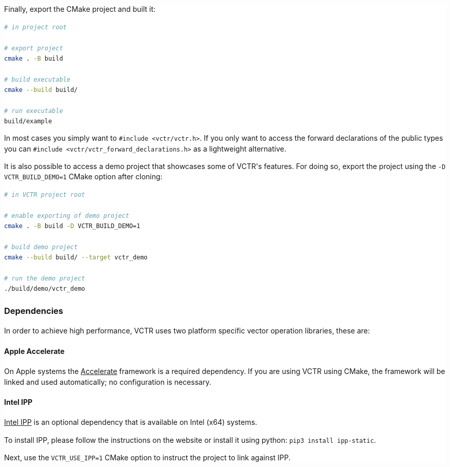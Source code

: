 Finally, export the CMake project and built it:

```bash
# in project root

# export project
cmake . -B build

# build executable
cmake --build build/

# run executable
build/example
```

In most cases you simply want to `#include <vctr/vctr.h>`.
If you only want to access the forward declarations of the public types you can
`#include <vctr/vctr_forward_declarations.h>` as a lightweight alternative.

It is also possible to access a demo project that showcases some of VCTR's features.
For doing so, export the project using the `-D VCTR_BUILD_DEMO=1` CMake option after cloning:

```bash
# in VCTR project root

# enable exporting of demo project
cmake . -B build -D VCTR_BUILD_DEMO=1

# build demo project
cmake --build build/ --target vctr_demo

# run the demo project
./build/demo/vctr_demo
```

### Dependencies

In order to achieve high performance, VCTR uses two platform specific vector operation libraries, these are:

#### Apple Accelerate

On Apple systems the [Accelerate](https://developer.apple.com/documentation/accelerate) framework is a required dependency.
If you are using VCTR using CMake, the framework will be linked and used automatically; no configuration is necessary.

#### Intel IPP

[Intel IPP](https://www.intel.com/content/www/us/en/developer/tools/oneapi/ipp.html) is an optional dependency that is available on Intel (x64) systems.

To install IPP, please follow the instructions on the website or install it using python: `pip3 install ipp-static`.

Next, use the `VCTR_USE_IPP=1` CMake option to instruct the project to link against IPP.
